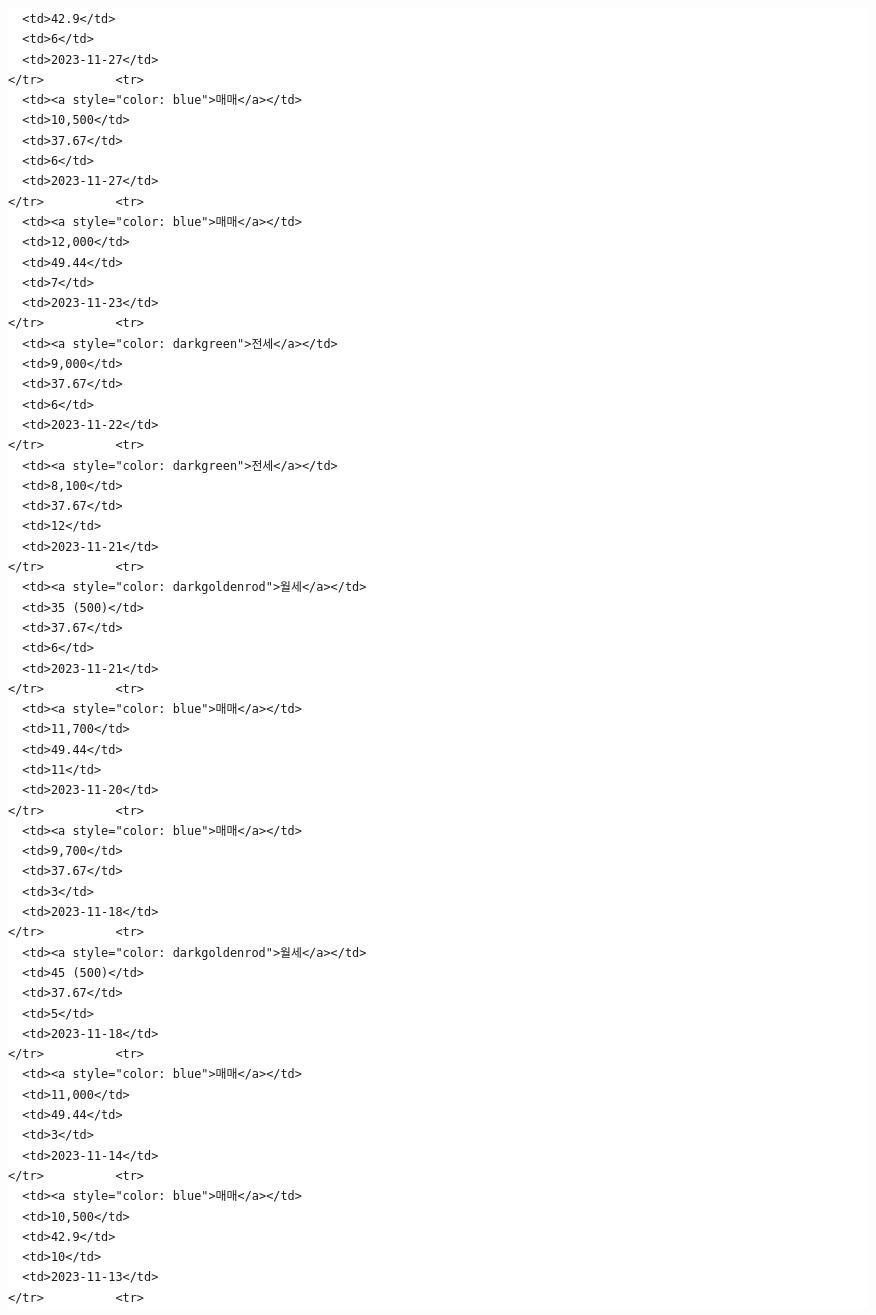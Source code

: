       <td>42.9</td>
      <td>6</td>
      <td>2023-11-27</td>
    </tr>          <tr>
      <td><a style="color: blue">매매</a></td>
      <td>10,500</td>
      <td>37.67</td>
      <td>6</td>
      <td>2023-11-27</td>
    </tr>          <tr>
      <td><a style="color: blue">매매</a></td>
      <td>12,000</td>
      <td>49.44</td>
      <td>7</td>
      <td>2023-11-23</td>
    </tr>          <tr>
      <td><a style="color: darkgreen">전세</a></td>
      <td>9,000</td>
      <td>37.67</td>
      <td>6</td>
      <td>2023-11-22</td>
    </tr>          <tr>
      <td><a style="color: darkgreen">전세</a></td>
      <td>8,100</td>
      <td>37.67</td>
      <td>12</td>
      <td>2023-11-21</td>
    </tr>          <tr>
      <td><a style="color: darkgoldenrod">월세</a></td>
      <td>35 (500)</td>
      <td>37.67</td>
      <td>6</td>
      <td>2023-11-21</td>
    </tr>          <tr>
      <td><a style="color: blue">매매</a></td>
      <td>11,700</td>
      <td>49.44</td>
      <td>11</td>
      <td>2023-11-20</td>
    </tr>          <tr>
      <td><a style="color: blue">매매</a></td>
      <td>9,700</td>
      <td>37.67</td>
      <td>3</td>
      <td>2023-11-18</td>
    </tr>          <tr>
      <td><a style="color: darkgoldenrod">월세</a></td>
      <td>45 (500)</td>
      <td>37.67</td>
      <td>5</td>
      <td>2023-11-18</td>
    </tr>          <tr>
      <td><a style="color: blue">매매</a></td>
      <td>11,000</td>
      <td>49.44</td>
      <td>3</td>
      <td>2023-11-14</td>
    </tr>          <tr>
      <td><a style="color: blue">매매</a></td>
      <td>10,500</td>
      <td>42.9</td>
      <td>10</td>
      <td>2023-11-13</td>
    </tr>          <tr>